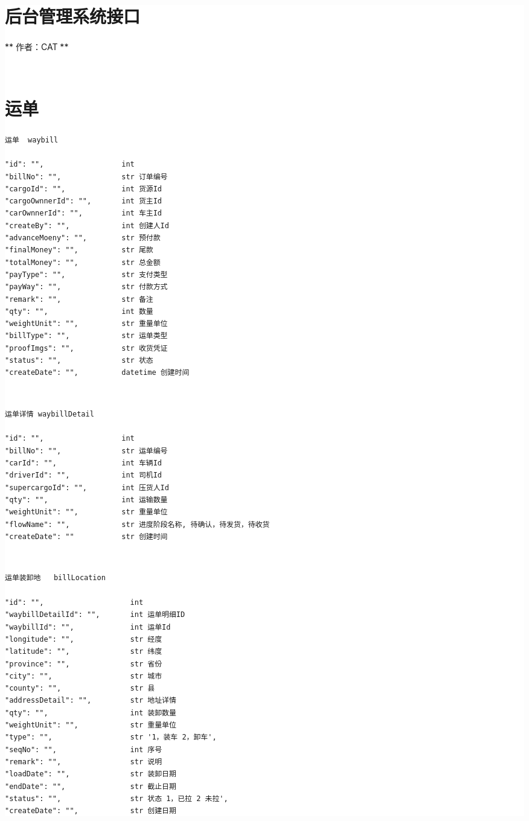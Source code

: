# 后台管理系统接口 #

** 作者：CAT **

<br>

# 运单 #


    运单  waybill

    "id": "",                  int 
    "billNo": "",              str 订单编号
    "cargoId": "",             int 货源Id 
    "cargoOwnnerId": "",       int 货主Id
    "carOwnnerId": "",         int 车主Id
    "createBy": "",            int 创建人Id
    "advanceMoeny": "",        str 预付款
    "finalMoney": "",          str 尾款
    "totalMoney": "",          str 总金额
    "payType": "",             str 支付类型
    "payWay": "",              str 付款方式
    "remark": "",              str 备注
    "qty": "",                 int 数量
    "weightUnit": "",          str 重量单位
    "billType": "",            str 运单类型
    "proofImgs": "",           str 收货凭证
    "status": "",              str 状态
    "createDate": "",          datetime 创建时间

<br>

    运单详情 waybillDetail

    "id": "",                  int 
    "billNo": "",              str 运单编号
    "carId": "",               int 车辆Id
    "driverId": "",            int 司机Id
    "supercargoId": "",        int 压货人Id
    "qty": "",                 int 运输数量
    "weightUnit": "",          str 重量单位
    "flowName": "",            str 进度阶段名称, 待确认，待发货，待收货
    "createDate": ""           str 创建时间

<br>

    运单装卸地   billLocation

    "id": "",                    int 
    "waybillDetailId": "",       int 运单明细ID
    "waybillId": "",             int 运单Id
    "longitude": "",             str 经度
    "latitude": "",              str 纬度
    "province": "",              str 省份
    "city": "",                  str 城市
    "county": "",                str 县
    "addressDetail": "",         str 地址详情
    "qty": "",                   int 装卸数量
    "weightUnit": "",            str 重量单位
    "type": "",                  str '1，装车 2，卸车',
    "seqNo": "",                 int 序号
    "remark": "",                str 说明
    "loadDate": "",              str 装卸日期
    "endDate": "",               str 截止日期
    "status": "",                str 状态 1，已拉 2 未拉',
    "createDate": "",            str 创建日期